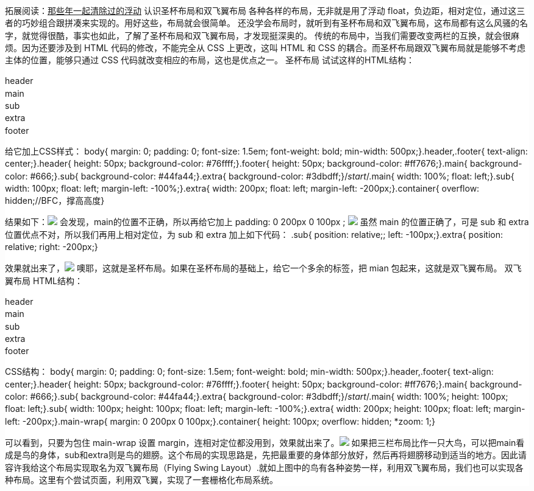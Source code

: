 拓展阅读：[那些年一起清除过的浮动](http://www.cnblogs.com/lhb25/p/story-of-clear-float.html)
认识圣杯布局和双飞翼布局
各种各样的布局，无非就是用了浮动 float，负边距，相对定位，通过这三者的巧妙组合跟拼凑来实现的。用好这些，布局就会很简单。
还没学会布局时，就听到有圣杯布局和双飞翼布局，这布局都有这么风骚的名字，就觉得很酷，事实也如此，了解了圣杯布局和双飞翼布局，才发现挺深奥的。
传统的布局中，当我们需要改变两栏的互换，就会很麻烦。因为还要涉及到 HTML 代码的修改，不能完全从 CSS 上更改，这叫 HTML 和 CSS 的耦合。而圣杯布局跟双飞翼布局就是能够不考虑主体的位置，能够只通过 CSS 代码就改变相应的布局，这也是优点之一。
圣杯布局
试试这样的HTML结构：
<div class="header">header</div><div class="container"> <div class="main">main</div> <div class="sub">sub</div> <div class="extra">extra</div></div><div class="footer">footer</div>

给它加上CSS样式：
body{ margin: 0; padding: 0; font-size: 1.5em; font-weight: bold; min-width: 500px;}.header,.footer{ text-align: center;}.header{ height: 50px; background-color: #76ffff;}.footer{ height: 50px; background-color: #ff7676;}.main{ background-color: #666;}.sub{ background-color: #44fa44;}.extra{ background-color: #3dbdff;}/*start*/.main{ width: 100%; float: left;}.sub{ width: 100px; float: left; margin-left: -100%;}.extra{ width: 200px; float: left; margin-left: -200px;}.container{ overflow: hidden;//BFC，撑高高度}

结果如下：![](https://segmentfault.com/image?src=http://upload-images.jianshu.io/upload_images/112419-2072bb4dcd5f9f25.png?imageMogr2/auto-orient/strip%7CimageView2/2/w/1240&objectId=1190000006242814&token=db917d83e7903862d7658fc0ac4cf639)
会发现，main的位置不正确，所以再给它加上 padding: 0 200px 0 100px
;
![](https://segmentfault.com/image?src=http://upload-images.jianshu.io/upload_images/112419-7bc25265fadca623.png?imageMogr2/auto-orient/strip%7CimageView2/2/w/1240&objectId=1190000006242814&token=551cc30dd74be13ca80d7a759bac0aec)
虽然 main 的位置正确了，可是 sub 和 extra 位置优点不对，所以我们再用上相对定位，为 sub 和 extra 加上如下代码：
.sub{ position: relative;; left: -100px;}.extra{ position: relative; right: -200px;}

效果就出来了，![](https://segmentfault.com/image?src=http://upload-images.jianshu.io/upload_images/112419-bcab4443f3dbb1cf.png?imageMogr2/auto-orient/strip%7CimageView2/2/w/1240&objectId=1190000006242814&token=bf9a1ba78510286c827a7d56f29f80de)
噢耶，这就是圣杯布局。如果在圣杯布局的基础上，给它一个多余的标签，把 mian 包起来，这就是双飞翼布局。
双飞翼布局
HTML结构：
<div class="header">header</div><div class="container"> <div class="main"> <div class="main-wrap">main</div> </div> <div class="sub">sub</div> <div class="extra">extra</div></div><div class="footer">footer</div>

CSS结构：
body{ margin: 0; padding: 0; font-size: 1.5em; font-weight: bold; min-width: 500px;}.header,.footer{ text-align: center;}.header{ height: 50px; background-color: #76ffff;}.footer{ height: 50px; background-color: #ff7676;}.main{ background-color: #666;}.sub{ background-color: #44fa44;}.extra{ background-color: #3dbdff;}/*start*/.main{ width: 100%; height: 100px; float: left;}.sub{ width: 100px; height: 100px; float: left; margin-left: -100%;}.extra{ width: 200px; height: 100px; float: left; margin-left: -200px;}.main-wrap{ margin: 0 200px 0 100px;}.container{ height: 100px; overflow: hidden; *zoom: 1;}

可以看到，只要为包住 main-wrap 设置 margin，连相对定位都没用到，效果就出来了。![](https://segmentfault.com/image?src=http://upload-images.jianshu.io/upload_images/112419-a4a678a15ff3393e.png?imageMogr2/auto-orient/strip%7CimageView2/2/w/1240&objectId=1190000006242814&token=d1eb67660d4847f0918c7aeee7819ac1)
如果把三栏布局比作一只大鸟，可以把main看成是鸟的身体，sub和extra则是鸟的翅膀。这个布局的实现思路是，先把最重要的身体部分放好，然后再将翅膀移动到适当的地方。因此请容许我给这个布局实现取名为双飞翼布局（Flying Swing Layout）.就如上图中的鸟有各种姿势一样，利用双飞翼布局，我们也可以实现各种布局。这里有个尝试页面，利用双飞翼，实现了一套栅格化布局系统。
